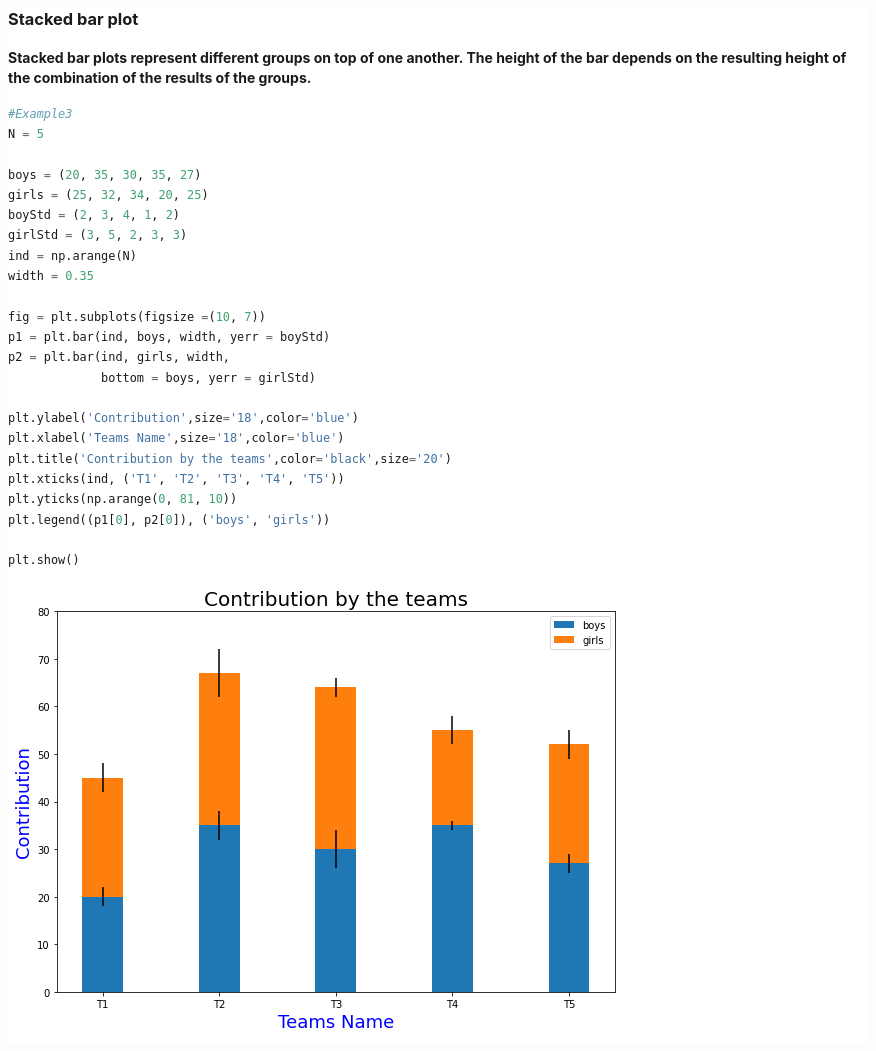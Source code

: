 

### Stacked bar plot
**Stacked bar plots represent different groups on top of one another. The height of the bar depends on the resulting height of the combination of the results of the groups.**


```python
#Example3
N = 5
 
boys = (20, 35, 30, 35, 27)
girls = (25, 32, 34, 20, 25)
boyStd = (2, 3, 4, 1, 2)
girlStd = (3, 5, 2, 3, 3)
ind = np.arange(N)  
width = 0.35 
 
fig = plt.subplots(figsize =(10, 7))
p1 = plt.bar(ind, boys, width, yerr = boyStd)
p2 = plt.bar(ind, girls, width,
             bottom = boys, yerr = girlStd)
 
plt.ylabel('Contribution',size='18',color='blue')
plt.xlabel('Teams Name',size='18',color='blue')
plt.title('Contribution by the teams',color='black',size='20')
plt.xticks(ind, ('T1', 'T2', 'T3', 'T4', 'T5'))
plt.yticks(np.arange(0, 81, 10))
plt.legend((p1[0], p2[0]), ('boys', 'girls'))
 
plt.show()
```


    
![png](Images/output_16_0.png)
    